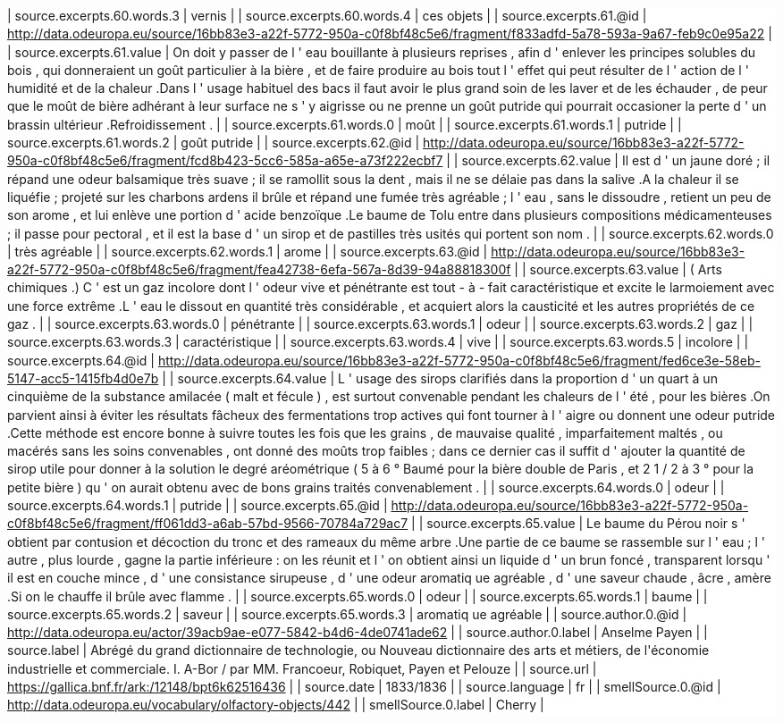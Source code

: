 | source.excerpts.60.words.3 | vernis |
| source.excerpts.60.words.4 | ces objets |
| source.excerpts.61.@id | http://data.odeuropa.eu/source/16bb83e3-a22f-5772-950a-c0f8bf48c5e6/fragment/f833adfd-5a78-593a-9a67-feb9c0e95a22 |
| source.excerpts.61.value | On doit y passer de l ' eau bouillante à plusieurs reprises , afin d ' enlever les principes solubles du bois , qui donneraient un goût particulier à la bière , et de faire produire au bois tout l ' effet qui peut résulter de l ' action de l ' humidité et de la chaleur .Dans l ' usage habituel des bacs il faut avoir le plus grand soin de les laver et de les échauder , de peur que le moût de bière adhérant à leur surface ne s ' y aigrisse ou ne prenne un goût putride qui pourrait occasioner la perte d ' un brassin ultérieur .Refroidissement . |
| source.excerpts.61.words.0 | moût |
| source.excerpts.61.words.1 | putride |
| source.excerpts.61.words.2 | goût putride |
| source.excerpts.62.@id | http://data.odeuropa.eu/source/16bb83e3-a22f-5772-950a-c0f8bf48c5e6/fragment/fcd8b423-5cc6-585a-a65e-a73f222ecbf7 |
| source.excerpts.62.value | Il est d ' un jaune doré ; il répand une odeur balsamique très suave ; il se ramollit sous la dent , mais il ne se délaie pas dans la salive .A la chaleur il se liquéfie ; projeté sur les charbons ardens il brûle et répand une fumée très agréable ; l ' eau , sans le dissoudre , retient un peu de son arome , et lui enlève une portion d ' acide benzoïque .Le baume de Tolu entre dans plusieurs compositions médicamenteuses ; il passe pour pectoral , et il est la base d ' un sirop et de pastilles très usités qui portent son nom . |
| source.excerpts.62.words.0 | très agréable |
| source.excerpts.62.words.1 | arome |
| source.excerpts.63.@id | http://data.odeuropa.eu/source/16bb83e3-a22f-5772-950a-c0f8bf48c5e6/fragment/fea42738-6efa-567a-8d39-94a88818300f |
| source.excerpts.63.value | ( Arts chimiques .) C ' est un gaz incolore dont l ' odeur vive et pénétrante est tout - à - fait caractéristique et excite le larmoiement avec une force extrême .L ' eau le dissout en quantité très considérable , et acquiert alors la causticité et les autres propriétés de ce gaz . |
| source.excerpts.63.words.0 | pénétrante |
| source.excerpts.63.words.1 | odeur |
| source.excerpts.63.words.2 | gaz |
| source.excerpts.63.words.3 | caractéristique |
| source.excerpts.63.words.4 | vive |
| source.excerpts.63.words.5 | incolore |
| source.excerpts.64.@id | http://data.odeuropa.eu/source/16bb83e3-a22f-5772-950a-c0f8bf48c5e6/fragment/fed6ce3e-58eb-5147-acc5-1415fb4d0e7b |
| source.excerpts.64.value | L ' usage des sirops clarifiés dans la proportion d ' un quart à un cinquième de la substance amilacée ( malt et fécule ) , est surtout convenable pendant les chaleurs de l ' été , pour les bières .On parvient ainsi à éviter les résultats fâcheux des fermentations trop actives qui font tourner à l ' aigre ou donnent une odeur putride .Cette méthode est encore bonne à suivre toutes les fois que les grains , de mauvaise qualité , imparfaitement maltés , ou macérés sans les soins convenables , ont donné des moûts trop faibles ; dans ce dernier cas il suffit d ' ajouter la quantité de sirop utile pour donner à la solution le degré aréométrique ( 5 à 6 ° Baumé pour la bière double de Paris , et 2 1 / 2 à 3 ° pour la petite bière ) qu ' on aurait obtenu avec de bons grains traités convenablement . |
| source.excerpts.64.words.0 | odeur |
| source.excerpts.64.words.1 | putride |
| source.excerpts.65.@id | http://data.odeuropa.eu/source/16bb83e3-a22f-5772-950a-c0f8bf48c5e6/fragment/ff061dd3-a6ab-57bd-9566-70784a729ac7 |
| source.excerpts.65.value | Le baume du Pérou noir s ' obtient par contusion et décoction du tronc et des rameaux du même arbre .Une partie de ce baume se rassemble sur l ' eau ; l ' autre , plus lourde , gagne la partie inférieure : on les réunit et l ' on obtient ainsi un liquide d ' un brun foncé , transparent lorsqu ' il est en couche mince , d ' une consistance sirupeuse , d ' une odeur aromatiq ue agréable , d ' une saveur chaude , âcre , amère .Si on le chauffe il brûle avec flamme . |
| source.excerpts.65.words.0 | odeur |
| source.excerpts.65.words.1 | baume |
| source.excerpts.65.words.2 | saveur |
| source.excerpts.65.words.3 | aromatiq ue agréable |
| source.author.0.@id | http://data.odeuropa.eu/actor/39acb9ae-e077-5842-b4d6-4de0741ade62 |
| source.author.0.label | Anselme  Payen |
| source.label | Abrégé du grand dictionnaire de technologie, ou Nouveau dictionnaire des arts et métiers, de l'économie industrielle et commerciale. I. A-Bor / par MM. Francoeur, Robiquet, Payen et Pelouze |
| source.url | https://gallica.bnf.fr/ark:/12148/bpt6k62516436 |
| source.date | 1833/1836 |
| source.language | fr |
| smellSource.0.@id | http://data.odeuropa.eu/vocabulary/olfactory-objects/442 |
| smellSource.0.label | Cherry |